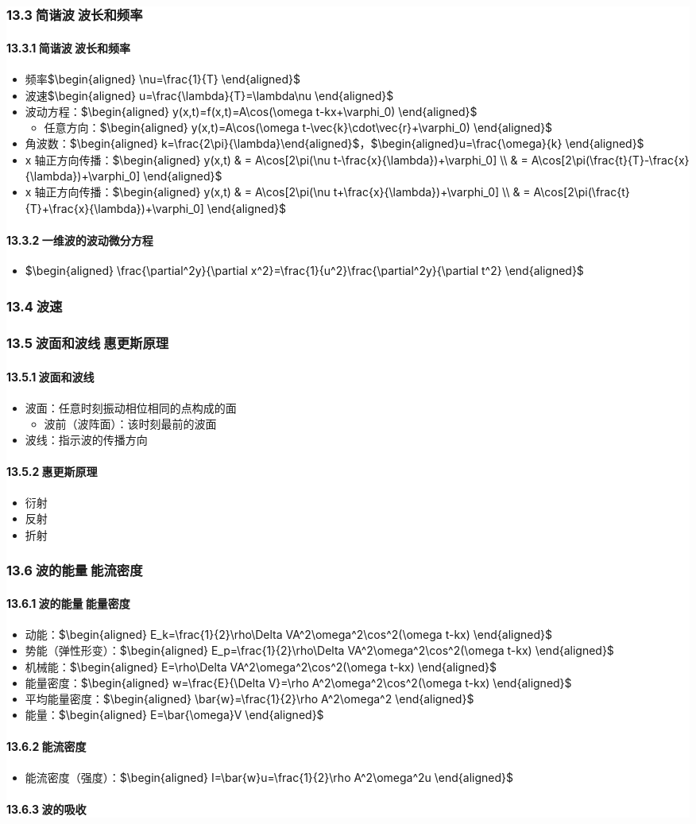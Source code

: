 ### 13.3 简谐波 波长和频率

#### 13.3.1 简谐波 波长和频率

- 频率$\begin{aligned} \nu=\frac{1}{T} \end{aligned}$
- 波速$\begin{aligned} u=\frac{\lambda}{T}=\lambda\nu \end{aligned}$
- 波动方程：$\begin{aligned} y(x,t)=f(x,t)=A\cos(\omega t-kx+\varphi_0) \end{aligned}$
  - 任意方向：$\begin{aligned} y(x,t)=A\cos(\omega t-\vec{k}\cdot\vec{r}+\varphi_0) \end{aligned}$
- 角波数：$\begin{aligned} k=\frac{2\pi}{\lambda}\end{aligned}$，$\begin{aligned}u=\frac{\omega}{k} \end{aligned}$
- x 轴正方向传播：$\begin{aligned} y(x,t) & = A\cos[2\pi(\nu t-\frac{x}{\lambda})+\varphi_0] \\ & = A\cos[2\pi(\frac{t}{T}-\frac{x}{\lambda})+\varphi_0] \end{aligned}$
- x 轴正方向传播：$\begin{aligned} y(x,t) & = A\cos[2\pi(\nu t+\frac{x}{\lambda})+\varphi_0] \\ & = A\cos[2\pi(\frac{t}{T}+\frac{x}{\lambda})+\varphi_0] \end{aligned}$

#### 13.3.2 一维波的波动微分方程

- $\begin{aligned} \frac{\partial^2y}{\partial x^2}=\frac{1}{u^2}\frac{\partial^2y}{\partial t^2} \end{aligned}$

### 13.4 波速

### 13.5 波面和波线 惠更斯原理

#### 13.5.1 波面和波线

- 波面：任意时刻振动相位相同的点构成的面
  - 波前（波阵面）：该时刻最前的波面
- 波线：指示波的传播方向

#### 13.5.2 惠更斯原理

- 衍射
- 反射
- 折射

### 13.6 波的能量 能流密度

#### 13.6.1 波的能量 能量密度

- 动能：$\begin{aligned} E_k=\frac{1}{2}\rho\Delta VA^2\omega^2\cos^2(\omega t-kx) \end{aligned}$
- 势能（弹性形变）：$\begin{aligned} E_p=\frac{1}{2}\rho\Delta VA^2\omega^2\cos^2(\omega t-kx) \end{aligned}$
- 机械能：$\begin{aligned} E=\rho\Delta VA^2\omega^2\cos^2(\omega t-kx) \end{aligned}$
- 能量密度：$\begin{aligned} w=\frac{E}{\Delta V}=\rho A^2\omega^2\cos^2(\omega t-kx) \end{aligned}$
- 平均能量密度：$\begin{aligned} \bar{w}=\frac{1}{2}\rho A^2\omega^2 \end{aligned}$
- 能量：$\begin{aligned} E=\bar{\omega}V \end{aligned}$

#### 13.6.2 能流密度

- 能流密度（强度）：$\begin{aligned} I=\bar{w}u=\frac{1}{2}\rho A^2\omega^2u \end{aligned}$

#### 13.6.3 波的吸收
